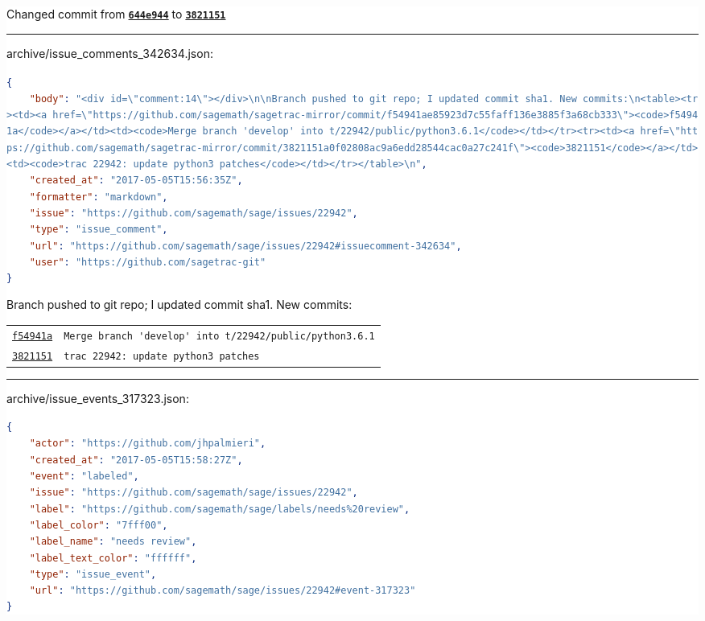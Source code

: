 Changed commit from **[`644e944`](https://github.com/sagemath/sagetrac-mirror/commit/644e94497a0c38c6e79068511bfd9471fb31d61f)** to **[`3821151`](https://github.com/sagemath/sagetrac-mirror/commit/3821151a0f02808ac9a6edd28544cac0a27c241f)**



---

archive/issue_comments_342634.json:
```json
{
    "body": "<div id=\"comment:14\"></div>\n\nBranch pushed to git repo; I updated commit sha1. New commits:\n<table><tr><td><a href=\"https://github.com/sagemath/sagetrac-mirror/commit/f54941ae85923d7c55faff136e3885f3a68cb333\"><code>f54941a</code></a></td><td><code>Merge branch 'develop' into t/22942/public/python3.6.1</code></td></tr><tr><td><a href=\"https://github.com/sagemath/sagetrac-mirror/commit/3821151a0f02808ac9a6edd28544cac0a27c241f\"><code>3821151</code></a></td><td><code>trac 22942: update python3 patches</code></td></tr></table>\n",
    "created_at": "2017-05-05T15:56:35Z",
    "formatter": "markdown",
    "issue": "https://github.com/sagemath/sage/issues/22942",
    "type": "issue_comment",
    "url": "https://github.com/sagemath/sage/issues/22942#issuecomment-342634",
    "user": "https://github.com/sagetrac-git"
}
```

<div id="comment:14"></div>

Branch pushed to git repo; I updated commit sha1. New commits:
<table><tr><td><a href="https://github.com/sagemath/sagetrac-mirror/commit/f54941ae85923d7c55faff136e3885f3a68cb333"><code>f54941a</code></a></td><td><code>Merge branch 'develop' into t/22942/public/python3.6.1</code></td></tr><tr><td><a href="https://github.com/sagemath/sagetrac-mirror/commit/3821151a0f02808ac9a6edd28544cac0a27c241f"><code>3821151</code></a></td><td><code>trac 22942: update python3 patches</code></td></tr></table>




---

archive/issue_events_317323.json:
```json
{
    "actor": "https://github.com/jhpalmieri",
    "created_at": "2017-05-05T15:58:27Z",
    "event": "labeled",
    "issue": "https://github.com/sagemath/sage/issues/22942",
    "label": "https://github.com/sagemath/sage/labels/needs%20review",
    "label_color": "7fff00",
    "label_name": "needs review",
    "label_text_color": "ffffff",
    "type": "issue_event",
    "url": "https://github.com/sagemath/sage/issues/22942#event-317323"
}
```


